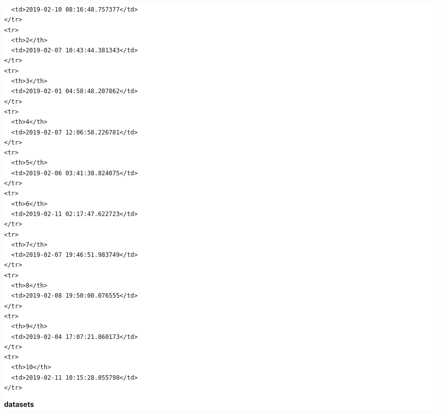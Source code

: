       <td>2019-02-10 08:16:48.757377</td>
    </tr>
    <tr>
      <th>2</th>
      <td>2019-02-07 10:43:44.381343</td>
    </tr>
    <tr>
      <th>3</th>
      <td>2019-02-01 04:58:48.207862</td>
    </tr>
    <tr>
      <th>4</th>
      <td>2019-02-07 12:06:58.226781</td>
    </tr>
    <tr>
      <th>5</th>
      <td>2019-02-06 03:41:38.824075</td>
    </tr>
    <tr>
      <th>6</th>
      <td>2019-02-11 02:17:47.622723</td>
    </tr>
    <tr>
      <th>7</th>
      <td>2019-02-07 19:46:51.983749</td>
    </tr>
    <tr>
      <th>8</th>
      <td>2019-02-08 19:50:00.076555</td>
    </tr>
    <tr>
      <th>9</th>
      <td>2019-02-04 17:07:21.860173</td>
    </tr>
    <tr>
      <th>10</th>
      <td>2019-02-11 10:15:28.055798</td>
    </tr>
  </tbody>
</table>
</div>



**datasets**



<div>
<style scoped>
    .dataframe tbody tr th:only-of-type {
        vertical-align: middle;
    }
